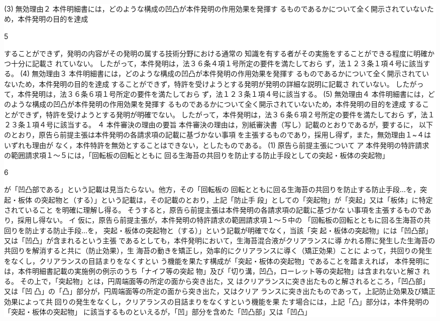 (3) 無効理由２ 
本件明細書には，どのような構成の凹凸が本件発明の作用効果を発揮す
るものであるかについて全く開示されていないため，本件発明の目的を達成
 
5 
 
することができず，発明の内容がその発明の属する技術分野における通常の
知識を有する者がその実施をすることができる程度に明確かつ十分に記載さ
れていない。 
したがって，本件発明は，法３６条４項１号所定の要件を満たしておら
ず，法１２３条１項４号に該当する。 
(4) 無効理由３ 
本件明細書には，どのような構成の凹凸が本件発明の作用効果を発揮す
るものであるかについて全く開示されていないため，本件発明の目的を達成
することができず，特許を受けようとする発明が発明の詳細な説明に記載さ
れていない。 
したがって，本件発明は，法３６条６項１号所定の要件を満たしておら
ず，法１２３条１項４号に該当する。 
(5) 無効理由４ 
本件明細書には，どのような構成の凹凸が本件発明の作用効果を発揮す
るものであるかについて全く開示されていないため，本件発明の目的を達成
することができず，特許を受けようとする発明が明確でない。 
したがって，本件発明は，法３６条６項２号所定の要件を満たしておら
ず，法１２３条１項４号に該当する。 
４ 本件審決の理由の要旨 
本件審決の理由は，別紙審決書（写し）記載のとおりであるが，要するに，
以下のとおり，原告ら前提主張は本件発明の各請求項の記載に基づかない事項
を主張するものであり，採用し得ず，また，無効理由１~４はいずれも理由が
なく，本件特許を無効とすることはできない，としたものである。 
(1) 原告ら前提主張について 
ア 本件発明の特許請求の範囲請求項１～５には，「回転板の回転とともに
回る生海苔の共回りを防止する防止手段としての突起・板体の突起物」
 
6 
 
が「凹凸部である」という記載は見当たらない。他方，その「回転板の
回転とともに回る生海苔の共回りを防止する防止手段…を，突起・板体
の突起物と（する）」という記載は，その記載のとおり，上記「防止手
段」としての「突起物」が「突起」又は「板体」に特定されていること
を明確に理解し得る。 
そうすると，原告ら前提主張は本件発明の各請求項の記載に基づかな
い事項を主張するものであり，採用し得ない。 
イ 仮に，原告ら前提主張が，本件発明の特許請求の範囲請求項１～５中の
「回転板の回転とともに回る生海苔の共回りを防止する防止手段…を，
突起・板体の突起物と（する）」という記載が明確でなく，当該「突
起・板体の突起物」には「凹凸部」又は「凹凸」が含まれるという主張
であるとしても，本件発明において，生海苔混合液がクリアランスに導
かれる際に発生した生海苔の共回りを解消すると共に（防止効果），生
海苔の動きを矯正し，効率的にクリアランスに導く（矯正効果）ことに
よって，共回りの発生をなくし，クリアランスの目詰まりをなくすとい
う機能を果たす構成が「突起・板体の突起物」であることを踏まえれば，
本件発明には，本件明細書記載の実施例の例示のうち「ナイフ等の突起
物」及び「切り溝，凹凸，ローレット等の突起物」は含まれないと解さ
れる。 
その上で，「突起物」とは，円周端面等の所定の面から突き出た，又
はクリアランスに突き出たものと解されるところ，「凹凸部」又は「凹
凸」の「凸」部分が，円周端面等の所定の面から突き出た，又はクリア
ランスに突き出たものであって，上記防止効果及び矯正効果によって共
回りの発生をなくし，クリアランスの目詰まりをなくすという機能を果
たす場合には，上記「凸」部分は，本件発明の「突起・板体の突起物」
に該当するものといえるが，「凹」部分を含めた「凹凸部」又は「凹凸」
 